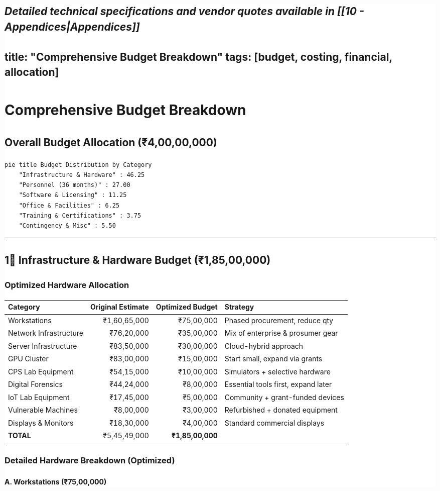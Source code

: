 
*Detailed technical specifications and vendor quotes available in [[10 - Appendices|Appendices]]*
---
title: "Comprehensive Budget Breakdown"
tags: [budget, costing, financial, allocation]
---

#  Comprehensive Budget Breakdown

##  Overall Budget Allocation (₹4,00,00,000)

```mermaid
pie title Budget Distribution by Category
    "Infrastructure & Hardware" : 46.25
    "Personnel (36 months)" : 27.00
    "Software & Licensing" : 11.25
    "Office & Facilities" : 6.25
    "Training & Certifications" : 3.75
    "Contingency & Misc" : 5.50
```

---

## 1⃣ Infrastructure & Hardware Budget (₹1,85,00,000)

### Optimized Hardware Allocation

| **Category** | **Original Estimate** | **Optimized Budget** | **Strategy** |
|:-------------|----------------------:|---------------------:|:-------------|
| Workstations | ₹1,60,65,000 | ₹75,00,000 | Phased procurement, reduce qty |
| Network Infrastructure | ₹76,20,000 | ₹35,00,000 | Mix of enterprise & prosumer gear |
| Server Infrastructure | ₹83,50,000 | ₹30,00,000 | Cloud-hybrid approach |
| GPU Cluster | ₹83,00,000 | ₹15,00,000 | Start small, expand via grants |
| CPS Lab Equipment | ₹54,15,000 | ₹10,00,000 | Simulators + selective hardware |
| Digital Forensics | ₹44,24,000 | ₹8,00,000 | Essential tools first, expand later |
| IoT Lab Equipment | ₹17,45,000 | ₹5,00,000 | Community + grant-funded devices |
| Vulnerable Machines | ₹8,00,000 | ₹3,00,000 | Refurbished + donated equipment |
| Displays & Monitors | ₹18,30,000 | ₹4,00,000 | Standard commercial displays |
| **TOTAL** | ₹5,45,49,000 | **₹1,85,00,000** | |

### Detailed Hardware Breakdown (Optimized)

#### A. Workstations (₹75,00,000)

